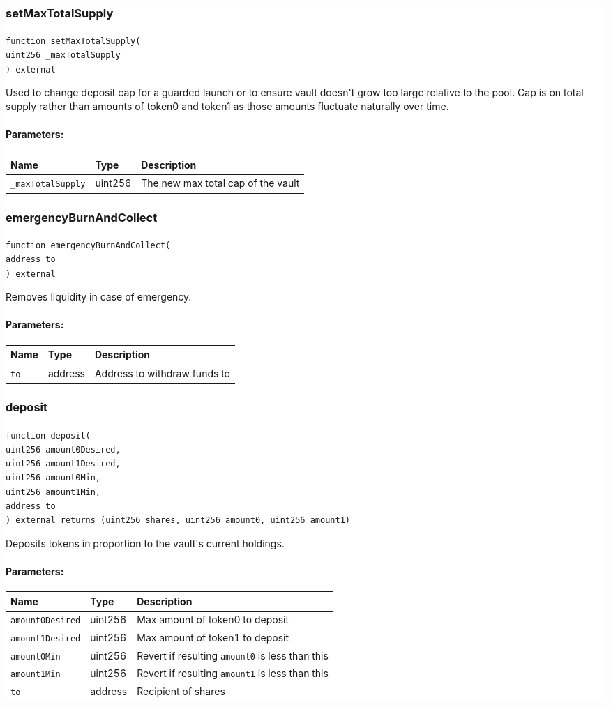 ### setMaxTotalSupply
```solidity
function setMaxTotalSupply(
uint256 _maxTotalSupply
) external
```
Used to change deposit cap for a guarded launch or to ensure
vault doesn't grow too large relative to the pool. Cap is on total
supply rather than amounts of token0 and token1 as those amounts
fluctuate naturally over time.



#### Parameters:
| Name | Type | Description |
| :--- | :--- | :------------------------------------------------------------------- |
|`_maxTotalSupply` | uint256 | The new max total cap of the vault

### emergencyBurnAndCollect
```solidity
function emergencyBurnAndCollect(
address to
) external
```
Removes liquidity in case of emergency.



#### Parameters:
| Name | Type | Description |
| :--- | :--- | :------------------------------------------------------------------- |
|`to` | address | Address to withdraw funds to

### deposit
```solidity
function deposit(
uint256 amount0Desired,
uint256 amount1Desired,
uint256 amount0Min,
uint256 amount1Min,
address to
) external returns (uint256 shares, uint256 amount0, uint256 amount1)
```
Deposits tokens in proportion to the vault's current holdings.



#### Parameters:
| Name | Type | Description |
| :--- | :--- | :------------------------------------------------------------------- |
|`amount0Desired` | uint256 | Max amount of token0 to deposit
|`amount1Desired` | uint256 | Max amount of token1 to deposit
|`amount0Min` | uint256 | Revert if resulting `amount0` is less than this
|`amount1Min` | uint256 | Revert if resulting `amount1` is less than this
|`to` | address | Recipient of shares
